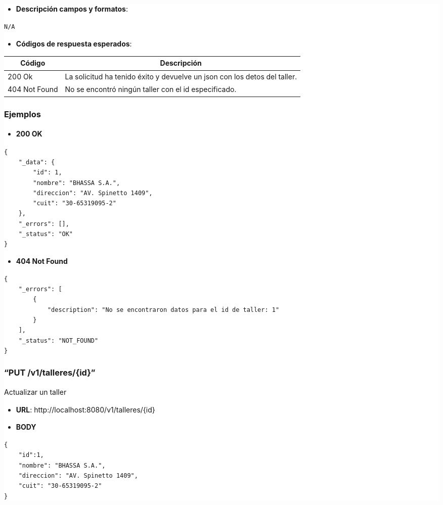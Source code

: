 - **Descripción campos y formatos**:

```
N/A
```

- **Códigos de respuesta esperados**:

| Código          | Descripción                                                                  |
|-----------------|------------------------------------------------------------------------------|
| 200 Ok          | La solicitud ha tenido éxito y devuelve un json con los detos del taller. |
| 404 Not Found   | No se encontró ningún taller con el id especificado.                      |

### Ejemplos
- **200 OK**
```
{
    "_data": {
        "id": 1,
        "nombre": "BHASSA S.A.",
        "direccion": "AV. Spinetto 1409",
        "cuit": "30-65319095-2"
    },
    "_errors": [],
    "_status": "OK"
}
```

- **404 Not Found**
```
{
    "_errors": [
        {
            "description": "No se encontraron datos para el id de taller: 1"
        }
    ],
    "_status": "NOT_FOUND"
}
```


### “PUT /v1/talleres/{id}”
Actualizar un taller

- **URL**: http://localhost:8080/v1/talleres/{id}

- **BODY**
```
{
    "id":1,
    "nombre": "BHASSA S.A.",
    "direccion": "AV. Spinetto 1409",
    "cuit": "30-65319095-2"
}
```
